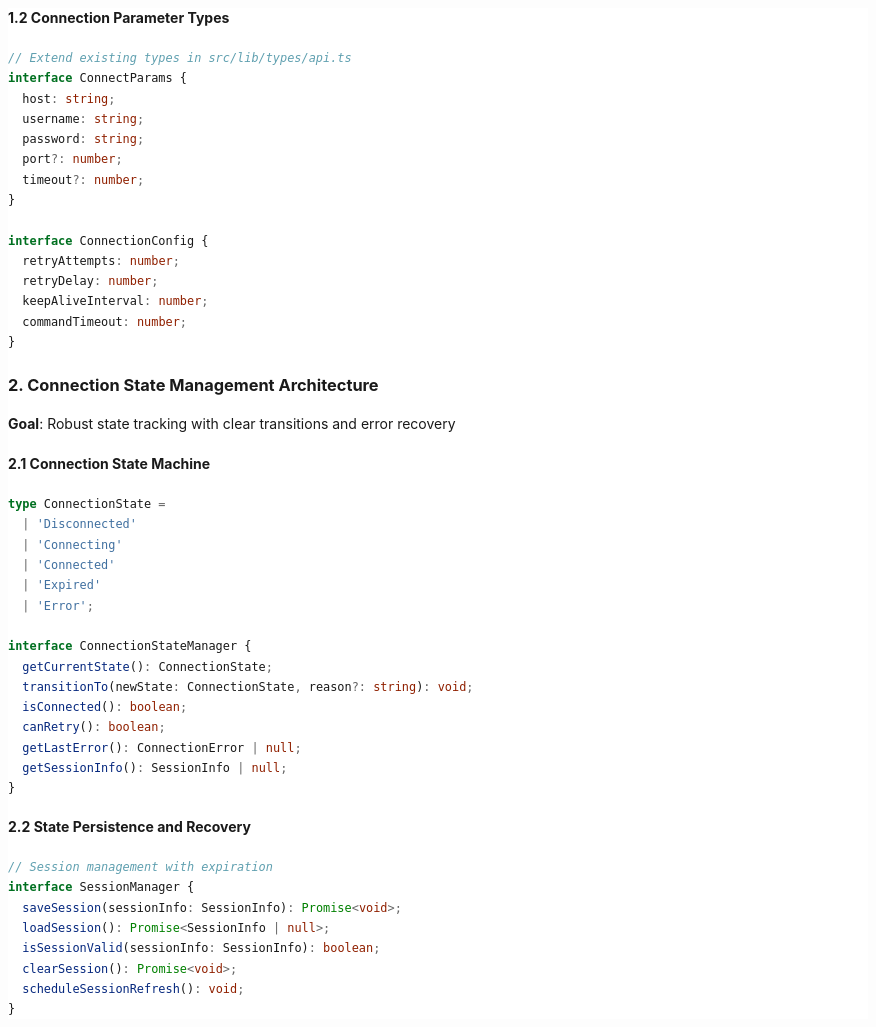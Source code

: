 #### 1.2 Connection Parameter Types
```typescript
// Extend existing types in src/lib/types/api.ts
interface ConnectParams {
  host: string;
  username: string;
  password: string;
  port?: number;
  timeout?: number;
}

interface ConnectionConfig {
  retryAttempts: number;
  retryDelay: number;
  keepAliveInterval: number;
  commandTimeout: number;
}
```

### 2. Connection State Management Architecture
**Goal**: Robust state tracking with clear transitions and error recovery

#### 2.1 Connection State Machine
```typescript
type ConnectionState = 
  | 'Disconnected'
  | 'Connecting' 
  | 'Connected'
  | 'Expired'
  | 'Error';

interface ConnectionStateManager {
  getCurrentState(): ConnectionState;
  transitionTo(newState: ConnectionState, reason?: string): void;
  isConnected(): boolean;
  canRetry(): boolean;
  getLastError(): ConnectionError | null;
  getSessionInfo(): SessionInfo | null;
}
```

#### 2.2 State Persistence and Recovery
```typescript
// Session management with expiration
interface SessionManager {
  saveSession(sessionInfo: SessionInfo): Promise<void>;
  loadSession(): Promise<SessionInfo | null>;
  isSessionValid(sessionInfo: SessionInfo): boolean;
  clearSession(): Promise<void>;
  scheduleSessionRefresh(): void;
}
```
